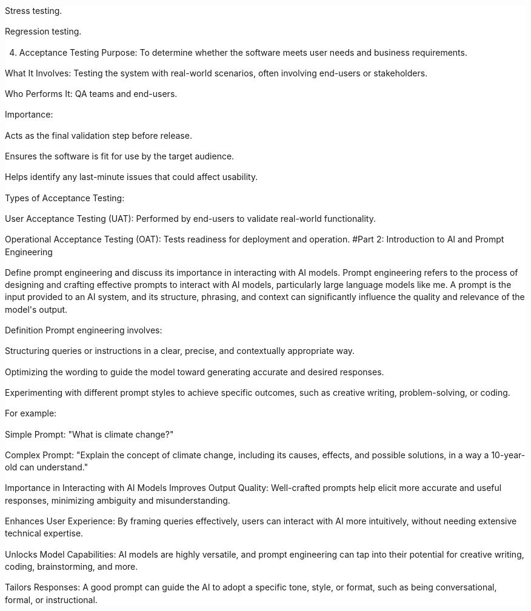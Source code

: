 Stress testing.

Regression testing.

4. Acceptance Testing
Purpose: To determine whether the software meets user needs and business requirements.

What It Involves: Testing the system with real-world scenarios, often involving end-users or stakeholders.

Who Performs It: QA teams and end-users.

Importance:

Acts as the final validation step before release.

Ensures the software is fit for use by the target audience.

Helps identify any last-minute issues that could affect usability.

Types of Acceptance Testing:

User Acceptance Testing (UAT): Performed by end-users to validate real-world functionality.

Operational Acceptance Testing (OAT): Tests readiness for deployment and operation.
#Part 2: Introduction to AI and Prompt Engineering


Define prompt engineering and discuss its importance in interacting with AI models.
Prompt engineering refers to the process of designing and crafting effective prompts to interact with AI models, particularly large language models like me. A prompt is the input provided to an AI system, and its structure, phrasing, and context can significantly influence the quality and relevance of the model's output.

Definition
Prompt engineering involves:

Structuring queries or instructions in a clear, precise, and contextually appropriate way.

Optimizing the wording to guide the model toward generating accurate and desired responses.

Experimenting with different prompt styles to achieve specific outcomes, such as creative writing, problem-solving, or coding.

For example:

Simple Prompt: "What is climate change?"

Complex Prompt: "Explain the concept of climate change, including its causes, effects, and possible solutions, in a way a 10-year-old can understand."

Importance in Interacting with AI Models
Improves Output Quality: Well-crafted prompts help elicit more accurate and useful responses, minimizing ambiguity and misunderstanding.

Enhances User Experience: By framing queries effectively, users can interact with AI more intuitively, without needing extensive technical expertise.

Unlocks Model Capabilities: AI models are highly versatile, and prompt engineering can tap into their potential for creative writing, coding, brainstorming, and more.

Tailors Responses: A good prompt can guide the AI to adopt a specific tone, style, or format, such as being conversational, formal, or instructional.
